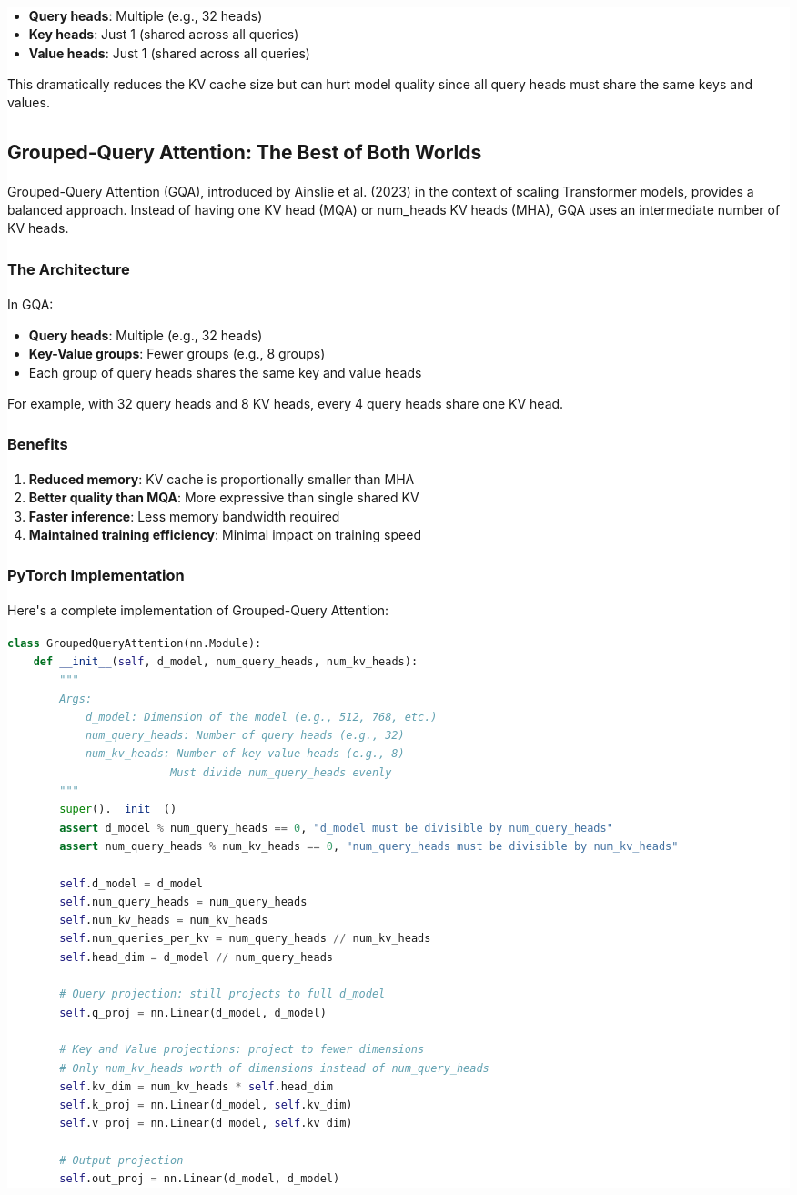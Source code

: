 - **Query heads**: Multiple (e.g., 32 heads)
- **Key heads**: Just 1 (shared across all queries)
- **Value heads**: Just 1 (shared across all queries)

This dramatically reduces the KV cache size but can hurt model quality since all query heads must share the same keys and values.

## Grouped-Query Attention: The Best of Both Worlds

Grouped-Query Attention (GQA), introduced by Ainslie et al. (2023) in the context of scaling Transformer models, provides a balanced approach. Instead of having one KV head (MQA) or num_heads KV heads (MHA), GQA uses an intermediate number of KV heads.

### The Architecture

In GQA:
- **Query heads**: Multiple (e.g., 32 heads)
- **Key-Value groups**: Fewer groups (e.g., 8 groups)
- Each group of query heads shares the same key and value heads

For example, with 32 query heads and 8 KV heads, every 4 query heads share one KV head.

### Benefits

1. **Reduced memory**: KV cache is proportionally smaller than MHA
2. **Better quality than MQA**: More expressive than single shared KV
3. **Faster inference**: Less memory bandwidth required
4. **Maintained training efficiency**: Minimal impact on training speed

### PyTorch Implementation

Here's a complete implementation of Grouped-Query Attention:

```python
class GroupedQueryAttention(nn.Module):
    def __init__(self, d_model, num_query_heads, num_kv_heads):
        """
        Args:
            d_model: Dimension of the model (e.g., 512, 768, etc.)
            num_query_heads: Number of query heads (e.g., 32)
            num_kv_heads: Number of key-value heads (e.g., 8)
                         Must divide num_query_heads evenly
        """
        super().__init__()
        assert d_model % num_query_heads == 0, "d_model must be divisible by num_query_heads"
        assert num_query_heads % num_kv_heads == 0, "num_query_heads must be divisible by num_kv_heads"
        
        self.d_model = d_model
        self.num_query_heads = num_query_heads
        self.num_kv_heads = num_kv_heads
        self.num_queries_per_kv = num_query_heads // num_kv_heads
        self.head_dim = d_model // num_query_heads
        
        # Query projection: still projects to full d_model
        self.q_proj = nn.Linear(d_model, d_model)
        
        # Key and Value projections: project to fewer dimensions
        # Only num_kv_heads worth of dimensions instead of num_query_heads
        self.kv_dim = num_kv_heads * self.head_dim
        self.k_proj = nn.Linear(d_model, self.kv_dim)
        self.v_proj = nn.Linear(d_model, self.kv_dim)
        
        # Output projection
        self.out_proj = nn.Linear(d_model, d_model)
```